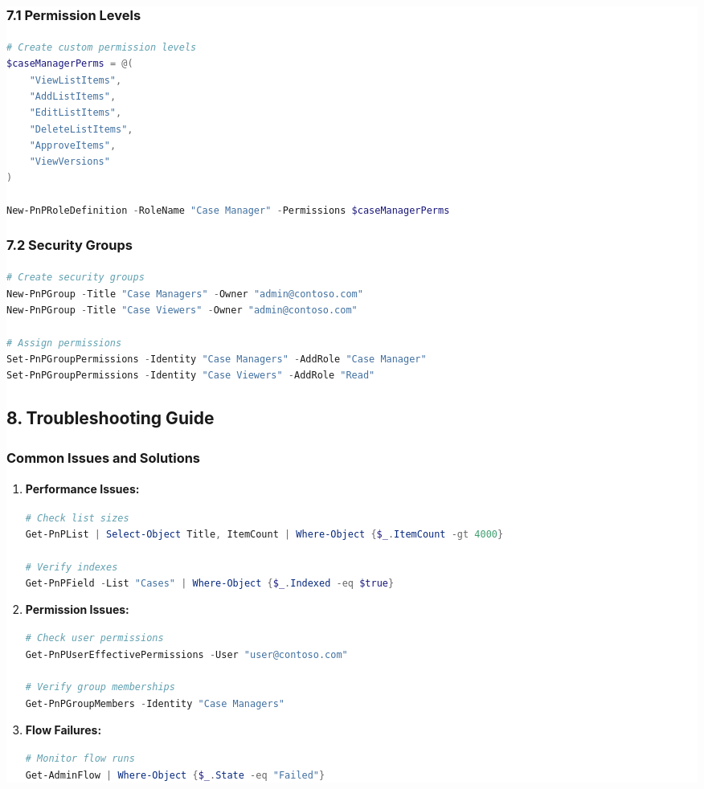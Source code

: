 ### 7.1 Permission Levels

```powershell
# Create custom permission levels
$caseManagerPerms = @(
    "ViewListItems",
    "AddListItems",
    "EditListItems",
    "DeleteListItems",
    "ApproveItems",
    "ViewVersions"
)

New-PnPRoleDefinition -RoleName "Case Manager" -Permissions $caseManagerPerms
```

### 7.2 Security Groups

```powershell
# Create security groups
New-PnPGroup -Title "Case Managers" -Owner "admin@contoso.com"
New-PnPGroup -Title "Case Viewers" -Owner "admin@contoso.com"

# Assign permissions
Set-PnPGroupPermissions -Identity "Case Managers" -AddRole "Case Manager"
Set-PnPGroupPermissions -Identity "Case Viewers" -AddRole "Read"
```

## 8. Troubleshooting Guide

### Common Issues and Solutions

1. **Performance Issues:**
   ```powershell
   # Check list sizes
   Get-PnPList | Select-Object Title, ItemCount | Where-Object {$_.ItemCount -gt 4000}
   
   # Verify indexes
   Get-PnPField -List "Cases" | Where-Object {$_.Indexed -eq $true}
   ```

2. **Permission Issues:**
   ```powershell
   # Check user permissions
   Get-PnPUserEffectivePermissions -User "user@contoso.com"
   
   # Verify group memberships
   Get-PnPGroupMembers -Identity "Case Managers"
   ```

3. **Flow Failures:**
   ```powershell
   # Monitor flow runs
   Get-AdminFlow | Where-Object {$_.State -eq "Failed"}
   ```
